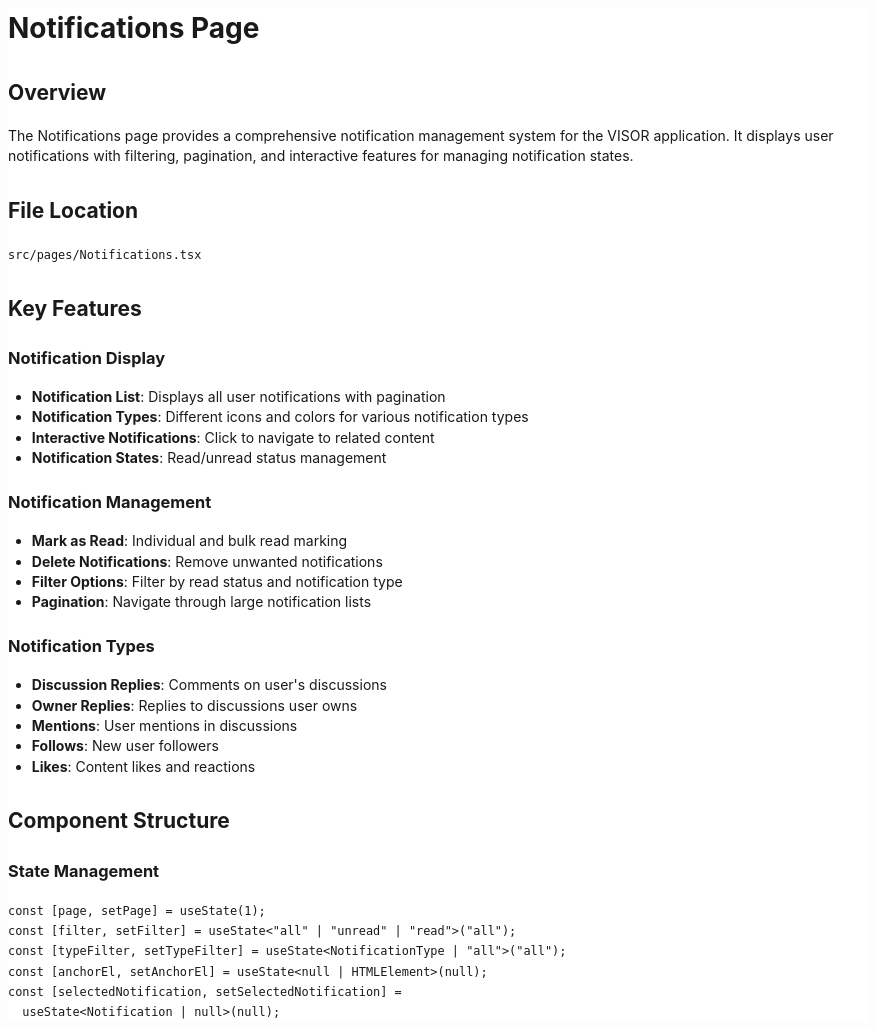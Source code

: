 # Notifications Page

## Overview

The Notifications page provides a comprehensive notification management system for the VISOR application. It displays user notifications with filtering, pagination, and interactive features for managing notification states.

## File Location

`src/pages/Notifications.tsx`

## Key Features

### Notification Display

- **Notification List**: Displays all user notifications with pagination
- **Notification Types**: Different icons and colors for various notification types
- **Interactive Notifications**: Click to navigate to related content
- **Notification States**: Read/unread status management

### Notification Management

- **Mark as Read**: Individual and bulk read marking
- **Delete Notifications**: Remove unwanted notifications
- **Filter Options**: Filter by read status and notification type
- **Pagination**: Navigate through large notification lists

### Notification Types

- **Discussion Replies**: Comments on user's discussions
- **Owner Replies**: Replies to discussions user owns
- **Mentions**: User mentions in discussions
- **Follows**: New user followers
- **Likes**: Content likes and reactions

## Component Structure

### State Management

```tsx
const [page, setPage] = useState(1);
const [filter, setFilter] = useState<"all" | "unread" | "read">("all");
const [typeFilter, setTypeFilter] = useState<NotificationType | "all">("all");
const [anchorEl, setAnchorEl] = useState<null | HTMLElement>(null);
const [selectedNotification, setSelectedNotification] =
  useState<Notification | null>(null);
```
